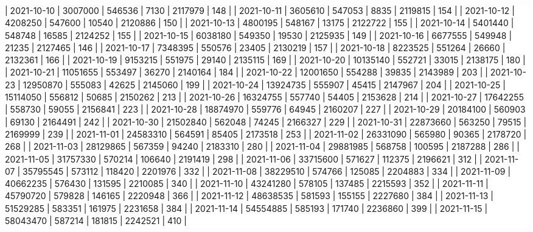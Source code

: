 | 2021-10-10 | 3007000 | 546536 | 7130 | 2117979 | 148 |
| 2021-10-11 | 3605610 | 547053 | 8835 | 2119815 | 154 |
| 2021-10-12 | 4208250 | 547600 | 10540 | 2120886 | 150 |
| 2021-10-13 | 4800195 | 548167 | 13175 | 2122722 | 155 |
| 2021-10-14 | 5401440 | 548748 | 16585 | 2124252 | 155 |
| 2021-10-15 | 6038180 | 549350 | 19530 | 2125935 | 149 |
| 2021-10-16 | 6677555 | 549948 | 21235 | 2127465 | 146 |
| 2021-10-17 | 7348395 | 550576 | 23405 | 2130219 | 157 |
| 2021-10-18 | 8223525 | 551264 | 26660 | 2132361 | 166 |
| 2021-10-19 | 9153215 | 551975 | 29140 | 2135115 | 169 |
| 2021-10-20 | 10135140 | 552721 | 33015 | 2138175 | 180 |
| 2021-10-21 | 11051655 | 553497 | 36270 | 2140164 | 184 |
| 2021-10-22 | 12001650 | 554288 | 39835 | 2143989 | 203 |
| 2021-10-23 | 12950870 | 555083 | 42625 | 2145060 | 199 |
| 2021-10-24 | 13924735 | 555907 | 45415 | 2147967 | 204 |
| 2021-10-25 | 15114050 | 556812 | 50685 | 2150262 | 213 |
| 2021-10-26 | 16324755 | 557740 | 54405 | 2153628 | 214 |
| 2021-10-27 | 17642255 | 558730 | 59055 | 2156841 | 223 |
| 2021-10-28 | 18874970 | 559776 | 64945 | 2160207 | 227 |
| 2021-10-29 | 20184100 | 560903 | 69130 | 2164491 | 242 |
| 2021-10-30 | 21502840 | 562048 | 74245 | 2166327 | 229 |
| 2021-10-31 | 22873660 | 563250 | 79515 | 2169999 | 239 |
| 2021-11-01 | 24583310 | 564591 | 85405 | 2173518 | 253 |
| 2021-11-02 | 26331090 | 565980 | 90365 | 2178720 | 268 |
| 2021-11-03 | 28129865 | 567359 | 94240 | 2183310 | 280 |
| 2021-11-04 | 29881985 | 568758 | 100595 | 2187288 | 286 |
| 2021-11-05 | 31757330 | 570214 | 106640 | 2191419 | 298 |
| 2021-11-06 | 33715600 | 571627 | 112375 | 2196621 | 312 |
| 2021-11-07 | 35795545 | 573112 | 118420 | 2201976 | 332 |
| 2021-11-08 | 38229510 | 574766 | 125085 | 2204883 | 334 |
| 2021-11-09 | 40662235 | 576430 | 131595 | 2210085 | 340 |
| 2021-11-10 | 43241280 | 578105 | 137485 | 2215593 | 352 |
| 2021-11-11 | 45790720 | 579828 | 146165 | 2220948 | 366 |
| 2021-11-12 | 48638535 | 581593 | 155155 | 2227680 | 384 |
| 2021-11-13 | 51529285 | 583351 | 161975 | 2231658 | 384 |
| 2021-11-14 | 54554885 | 585193 | 171740 | 2236860 | 399 |
| 2021-11-15 | 58043470 | 587214 | 181815 | 2242521 | 410 |